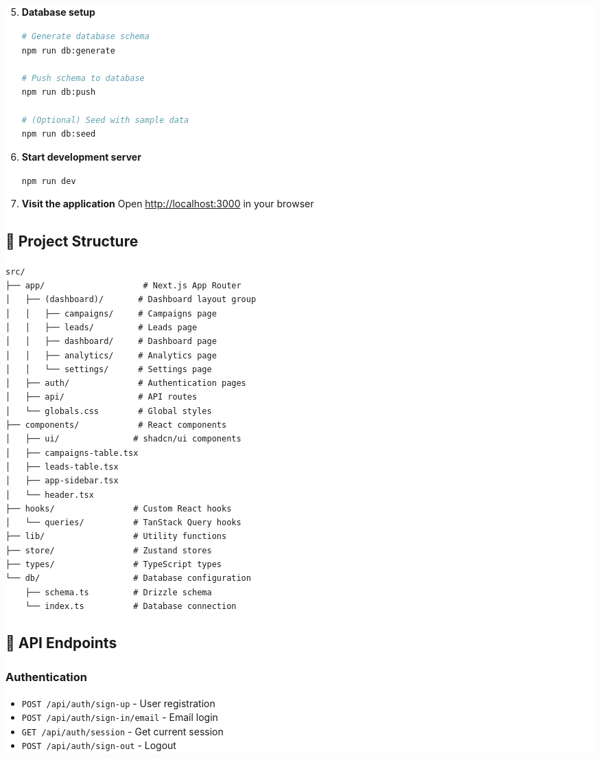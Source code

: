 5. **Database setup**
   ```bash
   # Generate database schema
   npm run db:generate
   
   # Push schema to database
   npm run db:push
   
   # (Optional) Seed with sample data
   npm run db:seed
   ```

6. **Start development server**
   ```bash
   npm run dev
   ```

7. **Visit the application**
   Open [http://localhost:3000](http://localhost:3000) in your browser

## 📁 Project Structure

```
src/
├── app/                    # Next.js App Router
│   ├── (dashboard)/       # Dashboard layout group
│   │   ├── campaigns/     # Campaigns page
│   │   ├── leads/         # Leads page
│   │   ├── dashboard/     # Dashboard page
│   │   ├── analytics/     # Analytics page
│   │   └── settings/      # Settings page
│   ├── auth/              # Authentication pages
│   ├── api/               # API routes
│   └── globals.css        # Global styles
├── components/            # React components
│   ├── ui/               # shadcn/ui components
│   ├── campaigns-table.tsx
│   ├── leads-table.tsx
│   ├── app-sidebar.tsx
│   └── header.tsx
├── hooks/                # Custom React hooks
│   └── queries/          # TanStack Query hooks
├── lib/                  # Utility functions
├── store/                # Zustand stores
├── types/                # TypeScript types
└── db/                   # Database configuration
    ├── schema.ts         # Drizzle schema
    └── index.ts          # Database connection
```

## 🔧 API Endpoints

### Authentication
- `POST /api/auth/sign-up` - User registration
- `POST /api/auth/sign-in/email` - Email login
- `GET /api/auth/session` - Get current session
- `POST /api/auth/sign-out` - Logout
